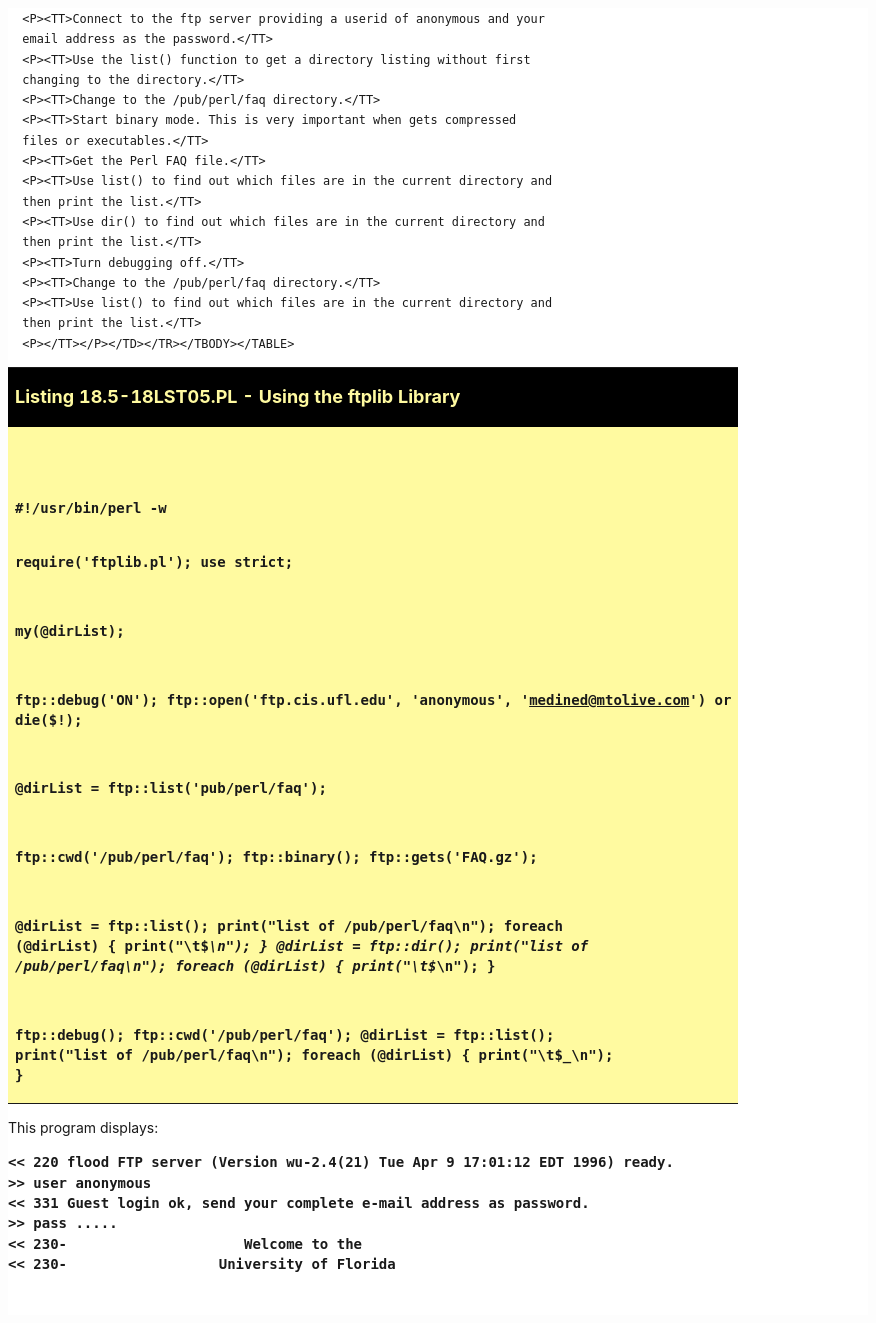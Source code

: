       <P><TT>Connect to the ftp server providing a userid of anonymous and your 
      email address as the password.</TT> 
      <P><TT>Use the list() function to get a directory listing without first 
      changing to the directory.</TT> 
      <P><TT>Change to the /pub/perl/faq directory.</TT> 
      <P><TT>Start binary mode. This is very important when gets compressed 
      files or executables.</TT> 
      <P><TT>Get the Perl FAQ file.</TT> 
      <P><TT>Use list() to find out which files are in the current directory and 
      then print the list.</TT> 
      <P><TT>Use dir() to find out which files are in the current directory and 
      then print the list.</TT> 
      <P><TT>Turn debugging off.</TT> 
      <P><TT>Change to the /pub/perl/faq directory.</TT> 
      <P><TT>Use list() to find out which files are in the current directory and 
      then print the list.</TT> 
      <P></TT></P></TD></TR></TBODY></TABLE>
<P>
<TABLE cellSpacing=0 cellPadding=0 border=0>
  <TBODY>
  <TR>
    <TD bgColor=black><FONT color=#fffaa0 size=4><B>
      <P>Listing 18.5-18LST05.PL - Using the ftplib Library 
</B></FONT></P></TD></TR>
  <TR>
    <TD bgColor=#fffaa0><B><PRE><BR>
<P>#!/usr/bin/perl -w

require('ftplib.pl');
use strict;

my(@dirList);

ftp::debug('ON');
ftp::open('ftp.cis.ufl.edu', 'anonymous', 'medined@mtolive.com') or die($!);

@dirList = ftp::list('pub/perl/faq');

ftp::cwd('/pub/perl/faq');
ftp::binary();
ftp::gets('FAQ.gz');

@dirList = ftp::list();
print("list of /pub/perl/faq\n");
foreach (@dirList) {
    print("\t$_\n");
}
@dirList = ftp::dir();
print("list of /pub/perl/faq\n");
foreach (@dirList) {
    print("\t$_\n");
}

ftp::debug();
ftp::cwd('/pub/perl/faq');
@dirList = ftp::list();
print("list of /pub/perl/faq\n");
foreach (@dirList) {
    print("\t$_\n");
}</B></P></PRE></TT></TD></TR></TBODY></TABLE>
<P>This program displays: 
<P><B><PRE>&lt;&lt; 220 flood FTP server (Version wu-2.4(21) Tue Apr 9 17:01:12 EDT 1996) ready.
&gt;&gt; user anonymous
&lt;&lt; 331 Guest login ok, send your complete e-mail address as password.
&gt;&gt; pass .....
&lt;&lt; 230-                     Welcome to the
&lt;&lt; 230-                  University of Florida